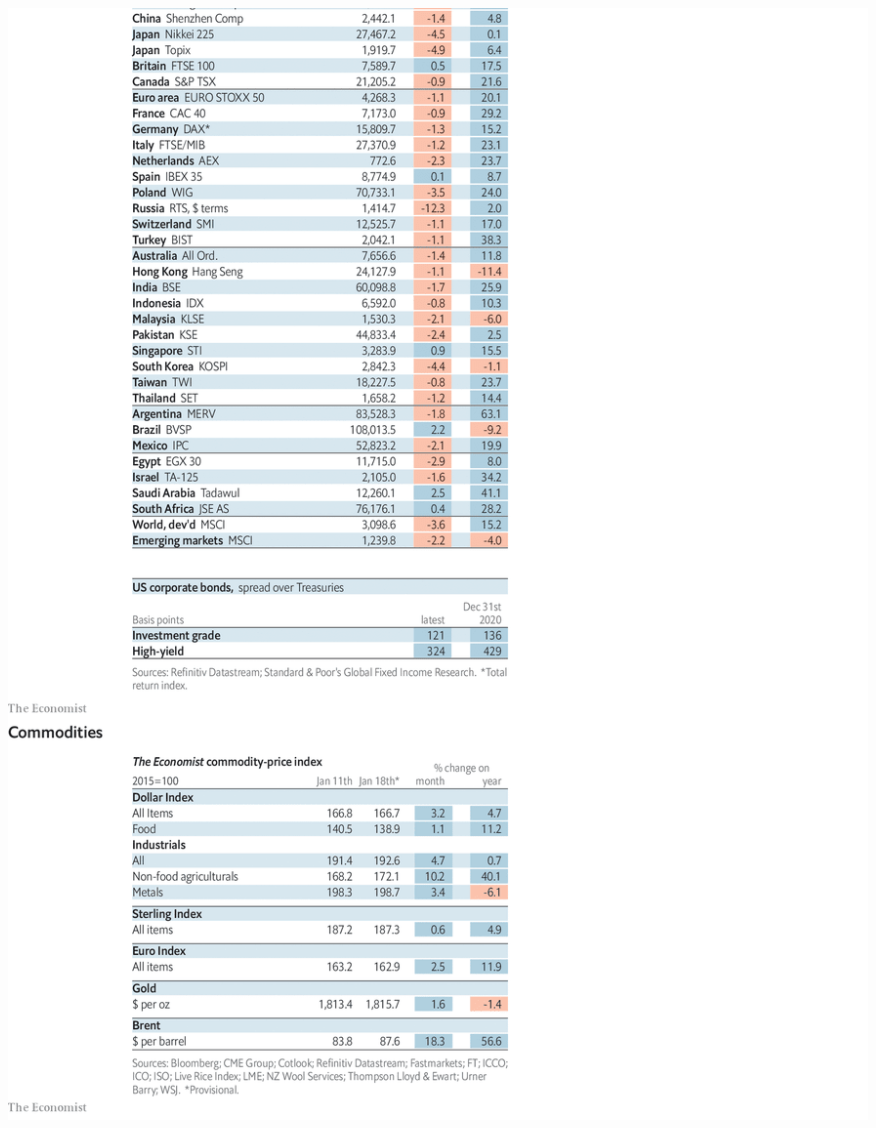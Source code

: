 ![](./images/_economic-and-financial-indicators_2022_01_22_economic-data-commodities-and-markets-3.png)  
![](./images/_economic-and-financial-indicators_2022_01_22_economic-data-commodities-and-markets-4.png)  
